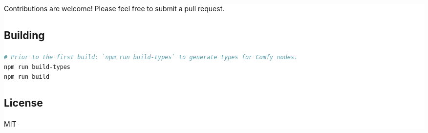 Contributions are welcome! Please feel free to submit a pull request.

## Building

```zsh
# Prior to the first build: `npm run build-types` to generate types for Comfy nodes.
npm run build-types
npm run build
```

## License

MIT
